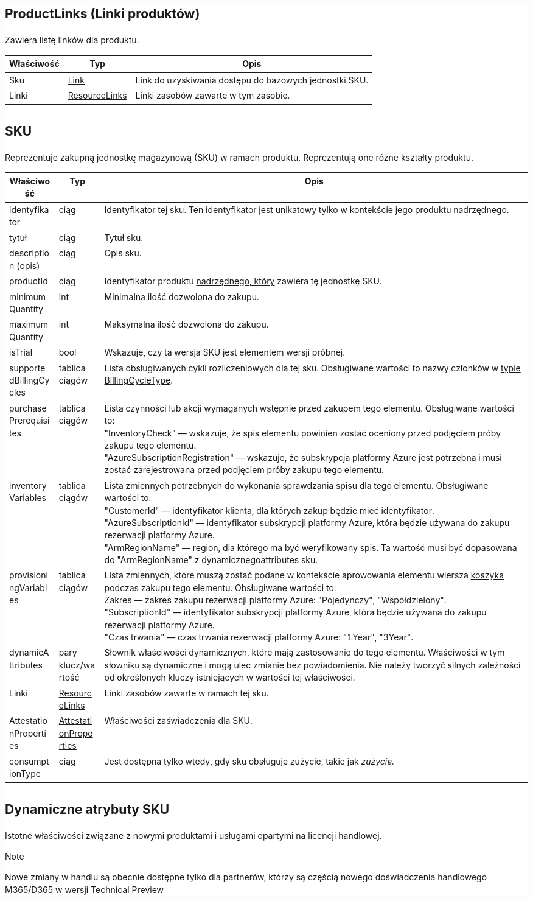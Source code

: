 ## <a name="productlinks"></a>ProductLinks (Linki produktów)

Zawiera listę linków dla [produktu](#product).

| Właściwość        | Typ                                                          | Opis                                          |
|-----------------|---------------------------------------------------------------|------------------------------------------------------|
| Sku            | [Link](utility-resources.md#link)                             | Link do uzyskiwania dostępu do bazowych jednostki SKU.          |
| Linki           | [ResourceLinks](utility-resources.md#resourcelinks)           | Linki zasobów zawarte w tym zasobie.   |

## <a name="sku"></a>SKU

Reprezentuje zakupną jednostkę magazynową (SKU) w ramach produktu. Reprezentują one różne kształty produktu.

| Właściwość               | Typ             | Opis                                                                           |
|------------------------|------------------|---------------------------------------------------------------------------------------|
| identyfikator                     | ciąg           | Identyfikator tej sku. Ten identyfikator jest unikatowy tylko w kontekście jego produktu nadrzędnego. |
| tytuł                  | ciąg           | Tytuł sku.                                                                 |
| description (opis)            | ciąg           | Opis sku.                                                           |
| productId              | ciąg           | Identyfikator produktu [nadrzędnego, który](#product) zawiera tę jednostkę SKU.                      |
| minimumQuantity        | int              | Minimalna ilość dozwolona do zakupu.                                            |
| maximumQuantity        | int              | Maksymalna ilość dozwolona do zakupu.                                            |
| isTrial                | bool             | Wskazuje, czy ta wersja SKU jest elementem wersji próbnej.                                           |
| supportedBillingCycles | tablica ciągów | Lista obsługiwanych cykli rozliczeniowych dla tej sku. Obsługiwane wartości to nazwy członków w [typie BillingCycleType](#billingcycletype). |
| purchasePrerequisites  | tablica ciągów | Lista czynności lub akcji wymaganych wstępnie przed zakupem tego elementu. Obsługiwane wartości to:<br/>  "InventoryCheck" — wskazuje, że spis elementu powinien zostać oceniony przed podjęciem próby zakupu tego elementu.<br/> "AzureSubscriptionRegistration" — wskazuje, że subskrypcja platformy Azure jest potrzebna i musi zostać zarejestrowana przed podjęciem próby zakupu tego elementu.  |
| inventoryVariables     | tablica ciągów | Lista zmiennych potrzebnych do wykonania sprawdzania spisu dla tego elementu. Obsługiwane wartości to:<br/> "CustomerId" — identyfikator klienta, dla których zakup będzie mieć identyfikator.<br/> "AzureSubscriptionId" — identyfikator subskrypcji platformy Azure, która będzie używana do zakupu rezerwacji platformy Azure.</br> "ArmRegionName" — region, dla którego ma być weryfikowany spis. Ta wartość musi być dopasowana do "ArmRegionName" z dynamicznegoattributes sku. |
| provisioningVariables  | tablica ciągów | Lista zmiennych, które muszą zostać podane w kontekście aprowowania elementu wiersza [koszyka](cart-resources.md#cartlineitem) podczas zakupu tego elementu. Obsługiwane wartości to:<br/> Zakres — zakres zakupu rezerwacji platformy Azure: "Pojedynczy", "Współdzielony".<br/> "SubscriptionId" — identyfikator subskrypcji platformy Azure, która będzie używana do zakupu rezerwacji platformy Azure.<br/> "Czas trwania" — czas trwania rezerwacji platformy Azure: "1Year", "3Year".  |
| dynamicAttributes      | pary klucz/wartość  | Słownik właściwości dynamicznych, które mają zastosowanie do tego elementu. Właściwości w tym słowniku są dynamiczne i mogą ulec zmianie bez powiadomienia. Nie należy tworzyć silnych zależności od określonych kluczy istniejących w wartości tej właściwości.    |
| Linki                  | [ResourceLinks](utility-resources.md#resourcelinks) | Linki zasobów zawarte w ramach tej sku.                   |
| AttestationProperties                  | [AttestationProperties](#attestationproperties) | Właściwości zaświadczenia dla SKU.                   |
| consumptionType                  | ciąg | Jest dostępna tylko wtedy, gdy sku obsługuje zużycie, takie jak *zużycie.*               |

## <a name="dynamic-sku-attributes"></a>Dynamiczne atrybuty SKU

Istotne właściwości związane z nowymi produktami i usługami opartymi na licencji handlowej.

> [!Note] 
> Nowe zmiany w handlu są obecnie dostępne tylko dla partnerów, którzy są częścią nowego doświadczenia handlowego M365/D365 w wersji Technical Preview
